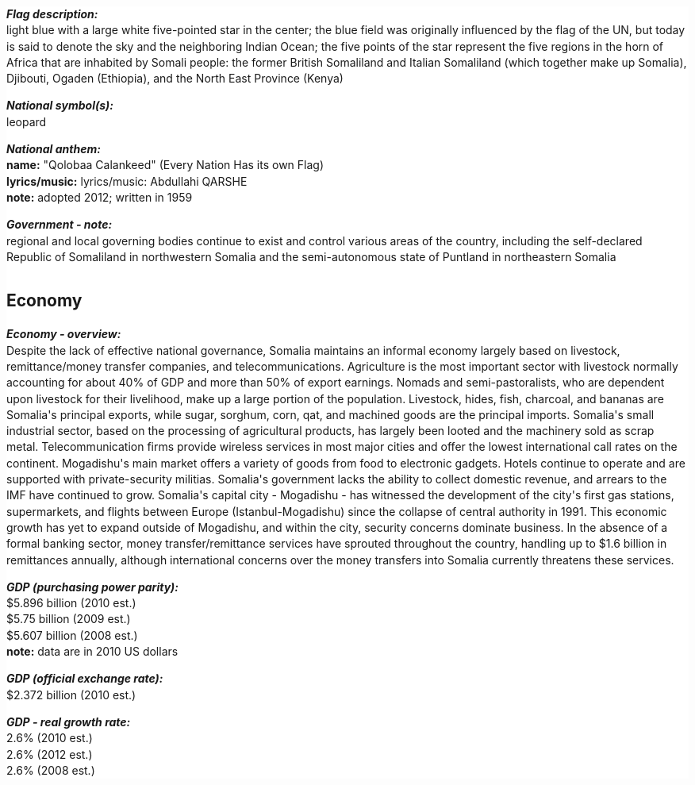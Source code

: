 **_Flag description:_**   
light blue with a large white five-pointed star in the center; the blue field was originally influenced by the flag of the UN, but today is said to denote the sky and the neighboring Indian Ocean; the five points of the star represent the five regions in the horn of Africa that are inhabited by Somali people: the former British Somaliland and Italian Somaliland (which together make up Somalia), Djibouti, Ogaden (Ethiopia), and the North East Province (Kenya)

**_National symbol(s):_**   
leopard

**_National anthem:_**   
**name:** "Qolobaa Calankeed" (Every Nation Has its own Flag)   
**lyrics/music:** lyrics/music: Abdullahi QARSHE   
**note:** adopted 2012; written in 1959

**_Government - note:_**   
regional and local governing bodies continue to exist and control various areas of the country, including the self-declared Republic of Somaliland in northwestern Somalia and the semi-autonomous state of Puntland in northeastern Somalia


## Economy

**_Economy - overview:_**   
Despite the lack of effective national governance, Somalia maintains an informal economy largely based on livestock, remittance/money transfer companies, and telecommunications. Agriculture is the most important sector with livestock normally accounting for about 40% of GDP and more than 50% of export earnings. Nomads and semi-pastoralists, who are dependent upon livestock for their livelihood, make up a large portion of the population. Livestock, hides, fish, charcoal, and bananas are Somalia's principal exports, while sugar, sorghum, corn, qat, and machined goods are the principal imports. Somalia's small industrial sector, based on the processing of agricultural products, has largely been looted and the machinery sold as scrap metal. Telecommunication firms provide wireless services in most major cities and offer the lowest international call rates on the continent. Mogadishu's main market offers a variety of goods from food to electronic gadgets. Hotels continue to operate and are supported with private-security militias. Somalia's government lacks the ability to collect domestic revenue, and arrears to the IMF have continued to grow. Somalia's capital city - Mogadishu - has witnessed the development of the city's first gas stations, supermarkets, and flights between Europe (Istanbul-Mogadishu) since the collapse of central authority in 1991. This economic growth has yet to expand outside of Mogadishu, and within the city, security concerns dominate business. In the absence of a formal banking sector, money transfer/remittance services have sprouted throughout the country, handling up to $1.6 billion in remittances annually, although international concerns over the money transfers into Somalia currently threatens these services.

**_GDP (purchasing power parity):_**   
$5.896 billion (2010 est.)   
$5.75 billion (2009 est.)   
$5.607 billion (2008 est.)   
**note:** data are in 2010 US dollars

**_GDP (official exchange rate):_**   
$2.372 billion (2010 est.)

**_GDP - real growth rate:_**   
2.6% (2010 est.)   
2.6% (2012 est.)   
2.6% (2008 est.)
